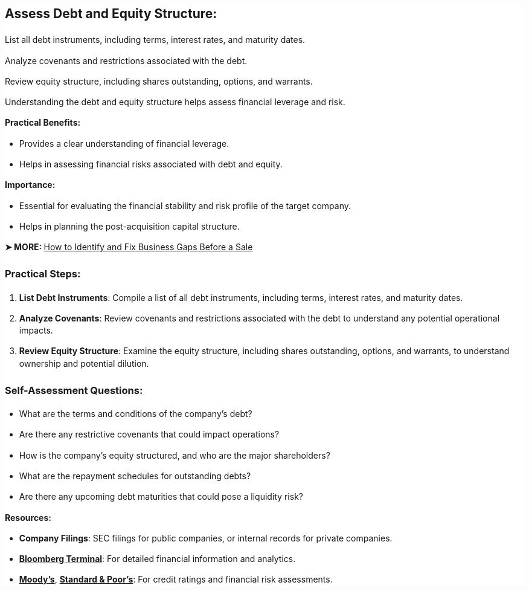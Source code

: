 ## Assess Debt and Equity Structure:

List all debt instruments, including terms, interest rates, and maturity dates. 

Analyze covenants and restrictions associated with the debt. 

Review equity structure, including shares outstanding, options, and warrants. 

Understanding the debt and equity structure helps assess financial leverage and risk.

**Practical Benefits:**

- Provides a clear understanding of financial leverage.

- Helps in assessing financial risks associated with debt and equity.

**Importance:**

- Essential for evaluating the financial stability and risk profile of the target company.

- Helps in planning the post-acquisition capital structure.

<p>
<b>➤ MORE: </b> <a href="https://www.businessinitiative.org/mergers-and-acquisitions/fix-business-gaps/" target="_blank">How to Identify and Fix Business Gaps Before a Sale</a>
</p>

### Practical Steps:

1. **List Debt Instruments**: Compile a list of all debt instruments, including terms, interest rates, and maturity dates.

2. **Analyze Covenants**: Review covenants and restrictions associated with the debt to understand any potential operational impacts.

3. **Review Equity Structure**: Examine the equity structure, including shares outstanding, options, and warrants, to understand ownership and potential dilution.

### Self-Assessment Questions:

- What are the terms and conditions of the company’s debt?

- Are there any restrictive covenants that could impact operations?

- How is the company’s equity structured, and who are the major shareholders?

- What are the repayment schedules for outstanding debts?

- Are there any upcoming debt maturities that could pose a liquidity risk?

**Resources:**

- **Company Filings**: SEC filings for public companies, or internal records for private companies.

- **[Bloomberg Terminal](https://www.bloomberg.com/professional/solution/bloomberg-terminal/)**: For detailed financial information and analytics.

- **[Moody’s](https://www.moodys.com/)**, **[Standard & Poor’s](https://www.spglobal.com/ratings/en/)**: For credit ratings and financial risk assessments.
